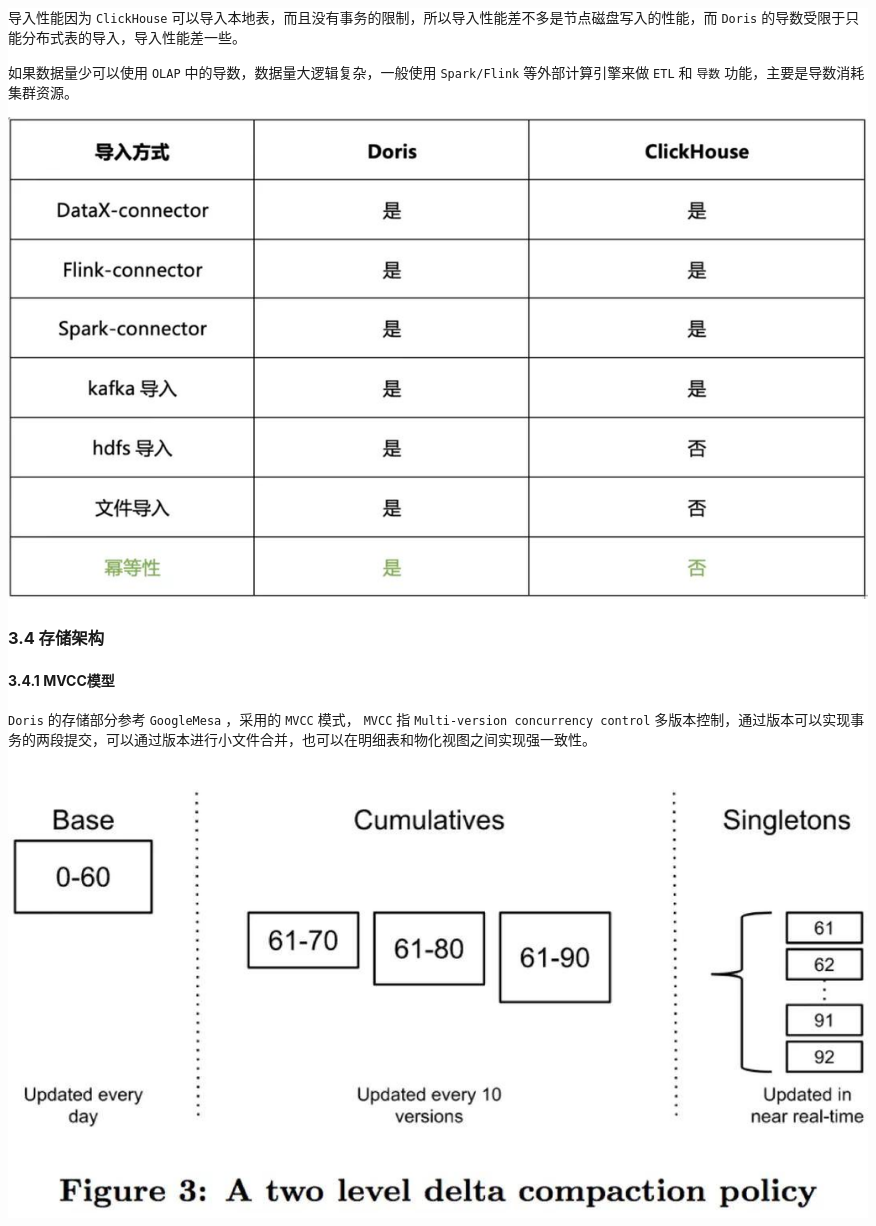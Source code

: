 导入性能因为 `ClickHouse` 可以导入本地表，而且没有事务的限制，所以导入性能差不多是节点磁盘写入的性能，而 `Doris` 的导数受限于只能分布式表的导入，导入性能差一些。

如果数据量少可以使用 `OLAP` 中的导数，数据量大逻辑复杂，一般使用 `Spark/Flink` 等外部计算引擎来做 `ETL` 和 `导数` 功能，主要是导数消耗集群资源。

![](../../assets/images/Doris/396de1aba36809142035f4c0971b3b87.jpeg)

### 3.4 存储架构

#### 3.4.1 MVCC模型

`Doris` 的存储部分参考 `GoogleMesa` ，采用的 `MVCC` 模式， `MVCC` 指 `Multi-version concurrency control` 多版本控制，通过版本可以实现事务的两段提交，可以通过版本进行小文件合并，也可以在明细表和物化视图之间实现强一致性。

![](../../assets/images/Doris/a8455ea2adec1e939709ce37e1da2a76.jpeg)
